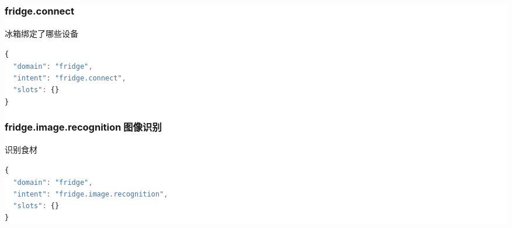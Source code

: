 
### fridge.connect
冰箱绑定了哪些设备
```javascript
{
  "domain": "fridge",
  "intent": "fridge.connect",
  "slots": {}
}
```


### fridge.image.recognition 图像识别
识别食材
```javascript
{
  "domain": "fridge",
  "intent": "fridge.image.recognition",
  "slots": {}
}
```
